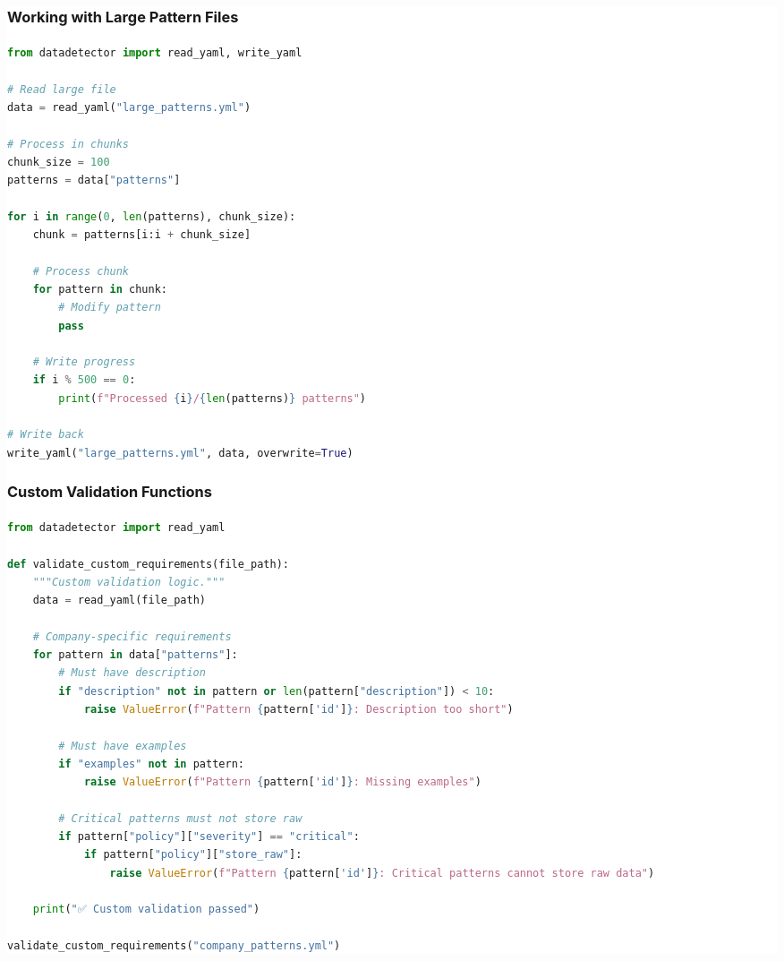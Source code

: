 ### Working with Large Pattern Files

```python
from datadetector import read_yaml, write_yaml

# Read large file
data = read_yaml("large_patterns.yml")

# Process in chunks
chunk_size = 100
patterns = data["patterns"]

for i in range(0, len(patterns), chunk_size):
    chunk = patterns[i:i + chunk_size]

    # Process chunk
    for pattern in chunk:
        # Modify pattern
        pass

    # Write progress
    if i % 500 == 0:
        print(f"Processed {i}/{len(patterns)} patterns")

# Write back
write_yaml("large_patterns.yml", data, overwrite=True)
```

### Custom Validation Functions

```python
from datadetector import read_yaml

def validate_custom_requirements(file_path):
    """Custom validation logic."""
    data = read_yaml(file_path)

    # Company-specific requirements
    for pattern in data["patterns"]:
        # Must have description
        if "description" not in pattern or len(pattern["description"]) < 10:
            raise ValueError(f"Pattern {pattern['id']}: Description too short")

        # Must have examples
        if "examples" not in pattern:
            raise ValueError(f"Pattern {pattern['id']}: Missing examples")

        # Critical patterns must not store raw
        if pattern["policy"]["severity"] == "critical":
            if pattern["policy"]["store_raw"]:
                raise ValueError(f"Pattern {pattern['id']}: Critical patterns cannot store raw data")

    print("✅ Custom validation passed")

validate_custom_requirements("company_patterns.yml")
```
